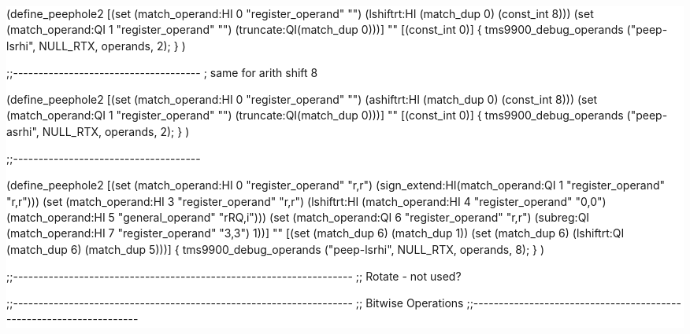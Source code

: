 (define_peephole2
  [(set (match_operand:HI 0 "register_operand" "")
	(lshiftrt:HI (match_dup 0)
		     (const_int 8)))
   (set (match_operand:QI 1 "register_operand" "")
	(truncate:QI(match_dup 0)))]
  ""
  [(const_int 0)]
  {
    tms9900_debug_operands ("peep-lsrhi", NULL_RTX, operands, 2);
  }
)

;;-------------------------------------
; same for arith shift 8

(define_peephole2
  [(set (match_operand:HI 0 "register_operand" "")
	(ashiftrt:HI (match_dup 0)
		     (const_int 8)))
   (set (match_operand:QI 1 "register_operand" "")
	(truncate:QI(match_dup 0)))]
  ""
  [(const_int 0)]
  {
    tms9900_debug_operands ("peep-asrhi", NULL_RTX, operands, 2);
  }
)

;;-------------------------------------

(define_peephole2
  [(set (match_operand:HI 0 "register_operand" "r,r")
	(sign_extend:HI(match_operand:QI 1 "register_operand" "r,r")))
   (set (match_operand:HI 3 "register_operand" "r,r")
	(lshiftrt:HI (match_operand:HI 4 "register_operand" "0,0")
		     (match_operand:HI 5 "general_operand" "rRQ,i")))
   (set (match_operand:QI 6 "register_operand" "r,r")
        (subreg:QI (match_operand:HI 7 "register_operand" "3,3") 1))]
  ""
  [(set (match_dup 6)
        (match_dup 1))
   (set (match_dup 6)
        (lshiftrt:QI (match_dup 6)
                     (match_dup 5)))]
  {
    tms9900_debug_operands ("peep-lsrhi", NULL_RTX, operands, 8);
  }
)

;;-------------------------------------------------------------------
;; Rotate - not used?

;;-------------------------------------------------------------------
;;  Bitwise Operations
;;-------------------------------------------------------------------
